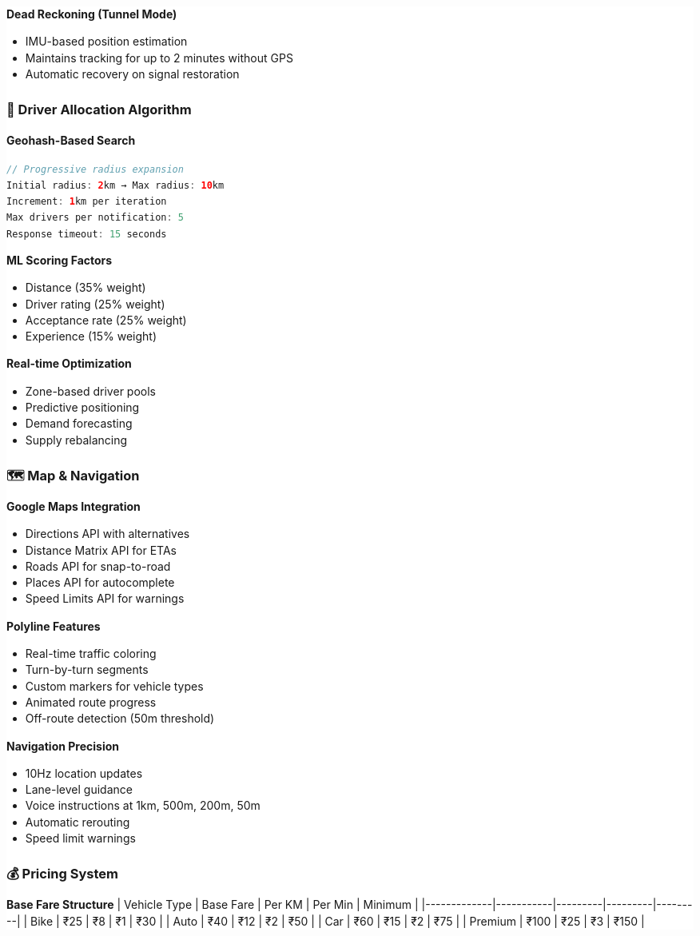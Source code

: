 **Dead Reckoning (Tunnel Mode)**
- IMU-based position estimation
- Maintains tracking for up to 2 minutes without GPS
- Automatic recovery on signal restoration

### 🎯 Driver Allocation Algorithm

**Geohash-Based Search**
```kotlin
// Progressive radius expansion
Initial radius: 2km → Max radius: 10km
Increment: 1km per iteration
Max drivers per notification: 5
Response timeout: 15 seconds
```

**ML Scoring Factors**
- Distance (35% weight)
- Driver rating (25% weight)
- Acceptance rate (25% weight)
- Experience (15% weight)

**Real-time Optimization**
- Zone-based driver pools
- Predictive positioning
- Demand forecasting
- Supply rebalancing

### 🗺️ Map & Navigation

**Google Maps Integration**
- Directions API with alternatives
- Distance Matrix API for ETAs
- Roads API for snap-to-road
- Places API for autocomplete
- Speed Limits API for warnings

**Polyline Features**
- Real-time traffic coloring
- Turn-by-turn segments
- Custom markers for vehicle types
- Animated route progress
- Off-route detection (50m threshold)

**Navigation Precision**
- 10Hz location updates
- Lane-level guidance
- Voice instructions at 1km, 500m, 200m, 50m
- Automatic rerouting
- Speed limit warnings

### 💰 Pricing System

**Base Fare Structure**
| Vehicle Type | Base Fare | Per KM | Per Min | Minimum |
|-------------|-----------|---------|---------|---------|
| Bike        | ₹25       | ₹8      | ₹1      | ₹30     |
| Auto        | ₹40       | ₹12     | ₹2      | ₹50     |
| Car         | ₹60       | ₹15     | ₹2      | ₹75     |
| Premium     | ₹100      | ₹25     | ₹3      | ₹150    |
